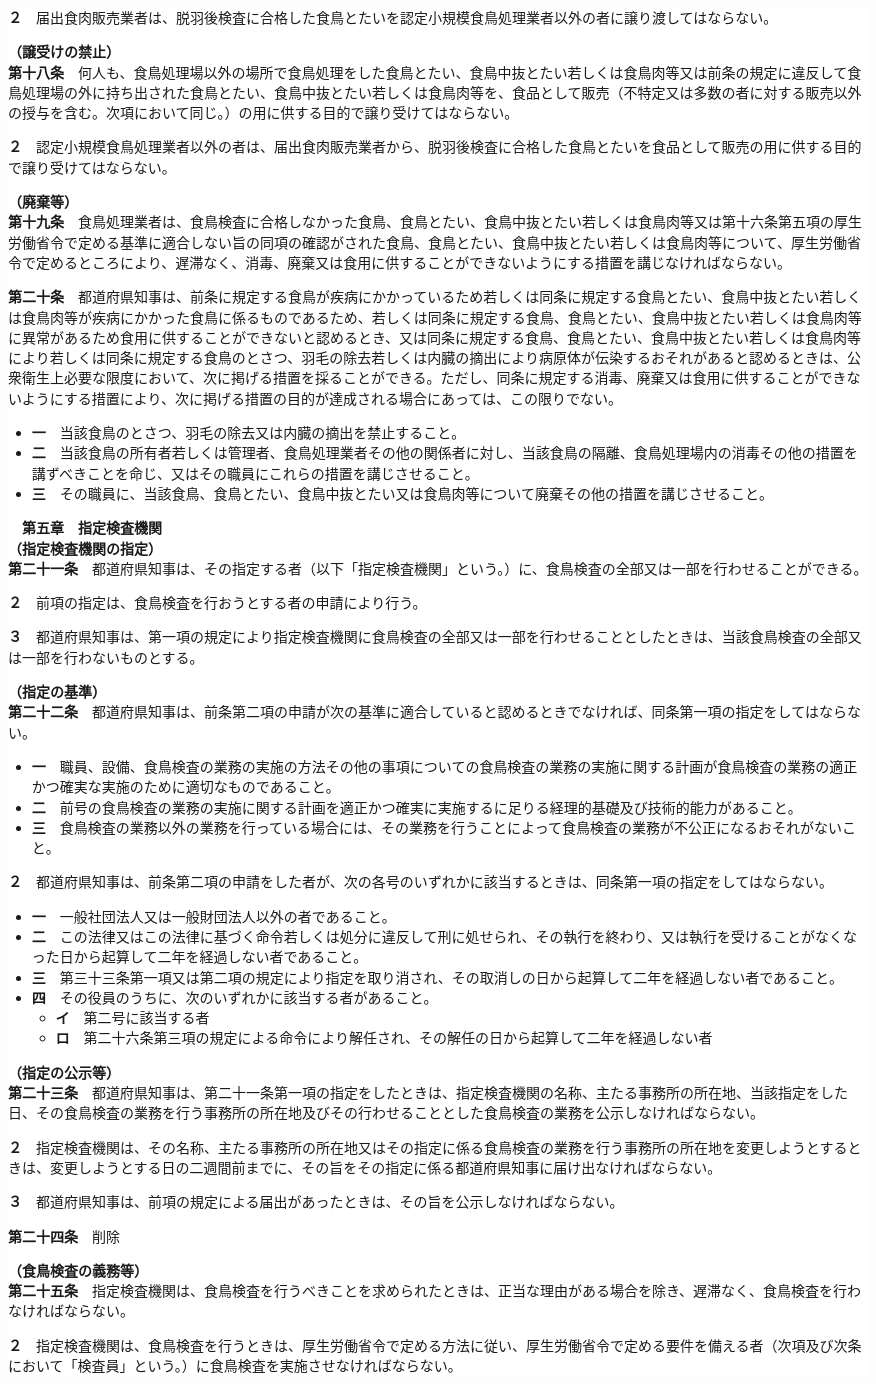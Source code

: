 **２**　届出食肉販売業者は、脱羽後検査に合格した食鳥とたいを認定小規模食鳥処理業者以外の者に譲り渡してはならない。  
  
**（譲受けの禁止）**  
**第十八条**　何人も、食鳥処理場以外の場所で食鳥処理をした食鳥とたい、食鳥中抜とたい若しくは食鳥肉等又は前条の規定に違反して食鳥処理場の外に持ち出された食鳥とたい、食鳥中抜とたい若しくは食鳥肉等を、食品として販売（不特定又は多数の者に対する販売以外の授与を含む。次項において同じ。）の用に供する目的で譲り受けてはならない。  
  
**２**　認定小規模食鳥処理業者以外の者は、届出食肉販売業者から、脱羽後検査に合格した食鳥とたいを食品として販売の用に供する目的で譲り受けてはならない。  
  
**（廃棄等）**  
**第十九条**　食鳥処理業者は、食鳥検査に合格しなかった食鳥、食鳥とたい、食鳥中抜とたい若しくは食鳥肉等又は第十六条第五項の厚生労働省令で定める基準に適合しない旨の同項の確認がされた食鳥、食鳥とたい、食鳥中抜とたい若しくは食鳥肉等について、厚生労働省令で定めるところにより、遅滞なく、消毒、廃棄又は食用に供することができないようにする措置を講じなければならない。  
  
**第二十条**　都道府県知事は、前条に規定する食鳥が疾病にかかっているため若しくは同条に規定する食鳥とたい、食鳥中抜とたい若しくは食鳥肉等が疾病にかかった食鳥に係るものであるため、若しくは同条に規定する食鳥、食鳥とたい、食鳥中抜とたい若しくは食鳥肉等に異常があるため食用に供することができないと認めるとき、又は同条に規定する食鳥、食鳥とたい、食鳥中抜とたい若しくは食鳥肉等により若しくは同条に規定する食鳥のとさつ、羽毛の除去若しくは内臓の摘出により病原体が伝染するおそれがあると認めるときは、公衆衛生上必要な限度において、次に掲げる措置を採ることができる。ただし、同条に規定する消毒、廃棄又は食用に供することができないようにする措置により、次に掲げる措置の目的が達成される場合にあっては、この限りでない。  
* **一**　当該食鳥のとさつ、羽毛の除去又は内臓の摘出を禁止すること。  
* **二**　当該食鳥の所有者若しくは管理者、食鳥処理業者その他の関係者に対し、当該食鳥の隔離、食鳥処理場内の消毒その他の措置を講ずべきことを命じ、又はその職員にこれらの措置を講じさせること。  
* **三**　その職員に、当該食鳥、食鳥とたい、食鳥中抜とたい又は食鳥肉等について廃棄その他の措置を講じさせること。  
  
&emsp;**第五章　指定検査機関**  
**（指定検査機関の指定）**  
**第二十一条**　都道府県知事は、その指定する者（以下「指定検査機関」という。）に、食鳥検査の全部又は一部を行わせることができる。  
  
**２**　前項の指定は、食鳥検査を行おうとする者の申請により行う。  
  
**３**　都道府県知事は、第一項の規定により指定検査機関に食鳥検査の全部又は一部を行わせることとしたときは、当該食鳥検査の全部又は一部を行わないものとする。  
  
**（指定の基準）**  
**第二十二条**　都道府県知事は、前条第二項の申請が次の基準に適合していると認めるときでなければ、同条第一項の指定をしてはならない。  
* **一**　職員、設備、食鳥検査の業務の実施の方法その他の事項についての食鳥検査の業務の実施に関する計画が食鳥検査の業務の適正かつ確実な実施のために適切なものであること。  
* **二**　前号の食鳥検査の業務の実施に関する計画を適正かつ確実に実施するに足りる経理的基礎及び技術的能力があること。  
* **三**　食鳥検査の業務以外の業務を行っている場合には、その業務を行うことによって食鳥検査の業務が不公正になるおそれがないこと。  
  
**２**　都道府県知事は、前条第二項の申請をした者が、次の各号のいずれかに該当するときは、同条第一項の指定をしてはならない。  
* **一**　一般社団法人又は一般財団法人以外の者であること。  
* **二**　この法律又はこの法律に基づく命令若しくは処分に違反して刑に処せられ、その執行を終わり、又は執行を受けることがなくなった日から起算して二年を経過しない者であること。  
* **三**　第三十三条第一項又は第二項の規定により指定を取り消され、その取消しの日から起算して二年を経過しない者であること。  
* **四**　その役員のうちに、次のいずれかに該当する者があること。  
	* **イ**　第二号に該当する者  
	* **ロ**　第二十六条第三項の規定による命令により解任され、その解任の日から起算して二年を経過しない者  
  
**（指定の公示等）**  
**第二十三条**　都道府県知事は、第二十一条第一項の指定をしたときは、指定検査機関の名称、主たる事務所の所在地、当該指定をした日、その食鳥検査の業務を行う事務所の所在地及びその行わせることとした食鳥検査の業務を公示しなければならない。  
  
**２**　指定検査機関は、その名称、主たる事務所の所在地又はその指定に係る食鳥検査の業務を行う事務所の所在地を変更しようとするときは、変更しようとする日の二週間前までに、その旨をその指定に係る都道府県知事に届け出なければならない。  
  
**３**　都道府県知事は、前項の規定による届出があったときは、その旨を公示しなければならない。  
  
**第二十四条**　削除  
  
**（食鳥検査の義務等）**  
**第二十五条**　指定検査機関は、食鳥検査を行うべきことを求められたときは、正当な理由がある場合を除き、遅滞なく、食鳥検査を行わなければならない。  
  
**２**　指定検査機関は、食鳥検査を行うときは、厚生労働省令で定める方法に従い、厚生労働省令で定める要件を備える者（次項及び次条において「検査員」という。）に食鳥検査を実施させなければならない。  
  